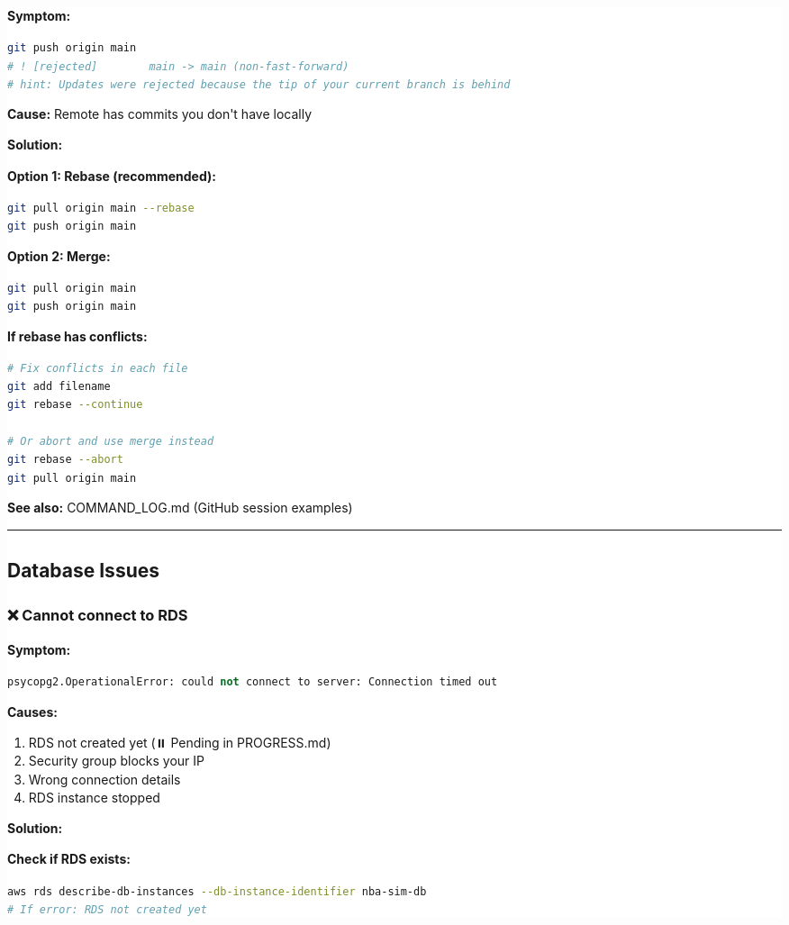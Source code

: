 **Symptom:**
```bash
git push origin main
# ! [rejected]        main -> main (non-fast-forward)
# hint: Updates were rejected because the tip of your current branch is behind
```

**Cause:** Remote has commits you don't have locally

**Solution:**

**Option 1: Rebase (recommended):**
```bash
git pull origin main --rebase
git push origin main
```

**Option 2: Merge:**
```bash
git pull origin main
git push origin main
```

**If rebase has conflicts:**
```bash
# Fix conflicts in each file
git add filename
git rebase --continue

# Or abort and use merge instead
git rebase --abort
git pull origin main
```

**See also:** COMMAND_LOG.md (GitHub session examples)

---

## Database Issues

### ❌ Cannot connect to RDS

**Symptom:**
```python
psycopg2.OperationalError: could not connect to server: Connection timed out
```

**Causes:**
1. RDS not created yet (⏸️ Pending in PROGRESS.md)
2. Security group blocks your IP
3. Wrong connection details
4. RDS instance stopped

**Solution:**

**Check if RDS exists:**
```bash
aws rds describe-db-instances --db-instance-identifier nba-sim-db
# If error: RDS not created yet
```
